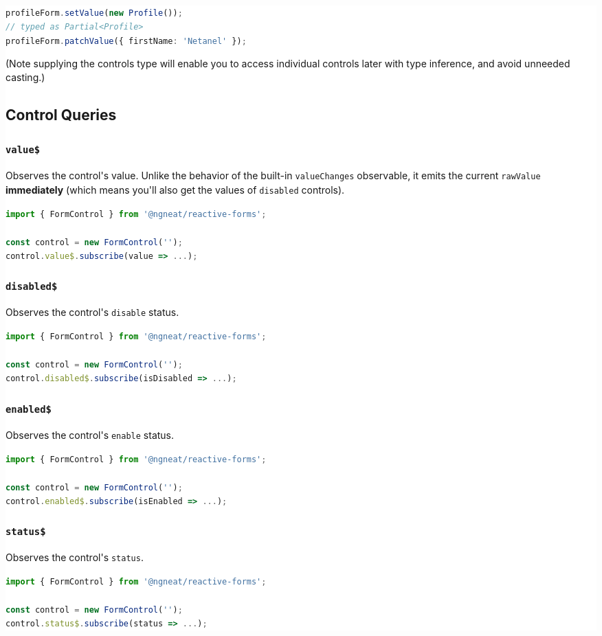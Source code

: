 ```ts
profileForm.setValue(new Profile());
// typed as Partial<Profile>
profileForm.patchValue({ firstName: 'Netanel' });
```

(Note supplying the controls type will enable you to access individual controls later with type inference, and avoid unneeded casting.)

## Control Queries

### `value$`

Observes the control's value. Unlike the behavior of the built-in `valueChanges` observable, it emits the current `rawValue` **immediately** (which means you'll also get the values of `disabled` controls).

```ts
import { FormControl } from '@ngneat/reactive-forms';

const control = new FormControl('');
control.value$.subscribe(value => ...);
```

### `disabled$`

Observes the control's `disable` status.

```ts
import { FormControl } from '@ngneat/reactive-forms';

const control = new FormControl('');
control.disabled$.subscribe(isDisabled => ...);
```

### `enabled$`

Observes the control's `enable` status.

```ts
import { FormControl } from '@ngneat/reactive-forms';

const control = new FormControl('');
control.enabled$.subscribe(isEnabled => ...);
```

### `status$`

Observes the control's `status`.

```ts
import { FormControl } from '@ngneat/reactive-forms';

const control = new FormControl('');
control.status$.subscribe(status => ...);
```
